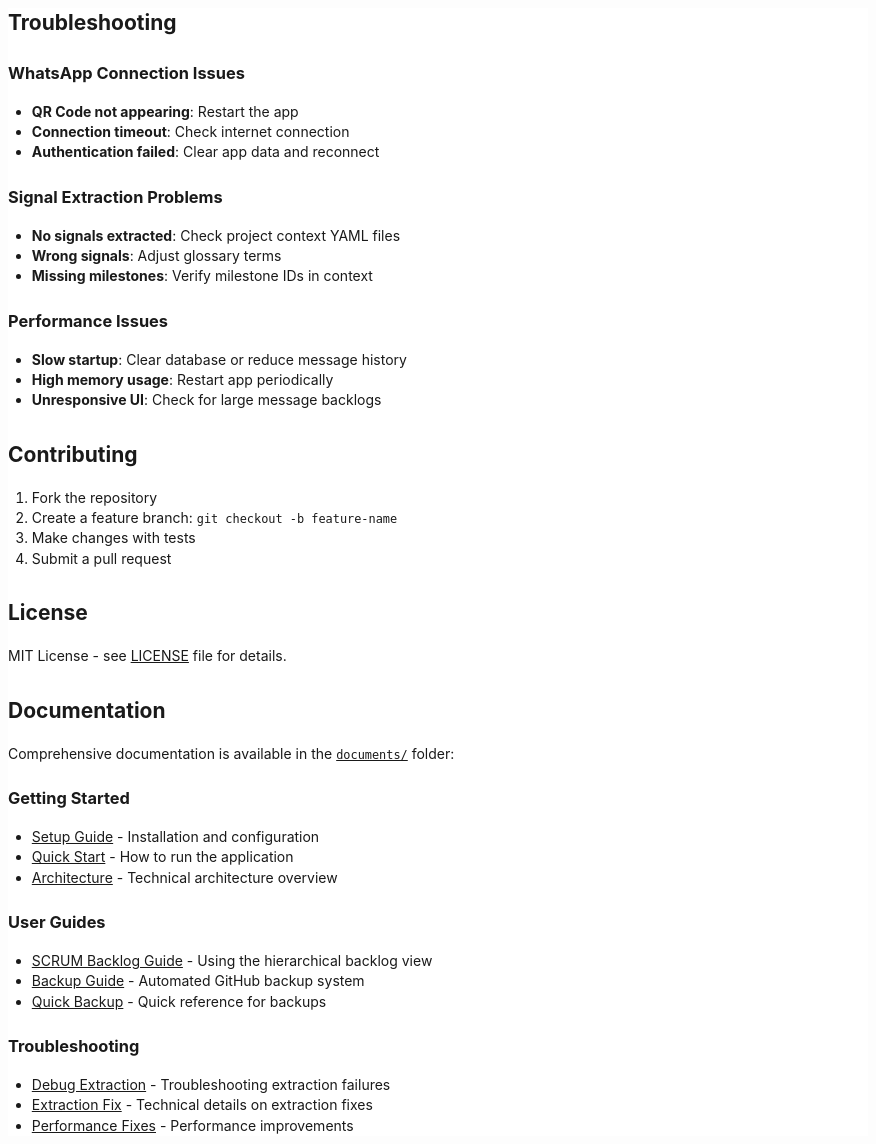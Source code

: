 ## Troubleshooting

### WhatsApp Connection Issues

- **QR Code not appearing**: Restart the app
- **Connection timeout**: Check internet connection
- **Authentication failed**: Clear app data and reconnect

### Signal Extraction Problems

- **No signals extracted**: Check project context YAML files
- **Wrong signals**: Adjust glossary terms
- **Missing milestones**: Verify milestone IDs in context

### Performance Issues

- **Slow startup**: Clear database or reduce message history
- **High memory usage**: Restart app periodically
- **Unresponsive UI**: Check for large message backlogs

## Contributing

1. Fork the repository
2. Create a feature branch: `git checkout -b feature-name`
3. Make changes with tests
4. Submit a pull request

## License

MIT License - see [LICENSE](LICENSE) file for details.

## Documentation

Comprehensive documentation is available in the [`documents/`](documents/) folder:

### Getting Started
- [Setup Guide](documents/SETUP.md) - Installation and configuration
- [Quick Start](documents/RUN.md) - How to run the application
- [Architecture](documents/ARCHITECTURE.md) - Technical architecture overview

### User Guides
- [SCRUM Backlog Guide](documents/SCRUM_BACKLOG_GUIDE.md) - Using the hierarchical backlog view
- [Backup Guide](documents/BACKUP_GUIDE.md) - Automated GitHub backup system
- [Quick Backup](documents/QUICK_BACKUP.md) - Quick reference for backups

### Troubleshooting
- [Debug Extraction](documents/DEBUG_EXTRACTION.md) - Troubleshooting extraction failures
- [Extraction Fix](documents/EXTRACTION_FIX.md) - Technical details on extraction fixes
- [Performance Fixes](documents/PERFORMANCE_FIXED.md) - Performance improvements
